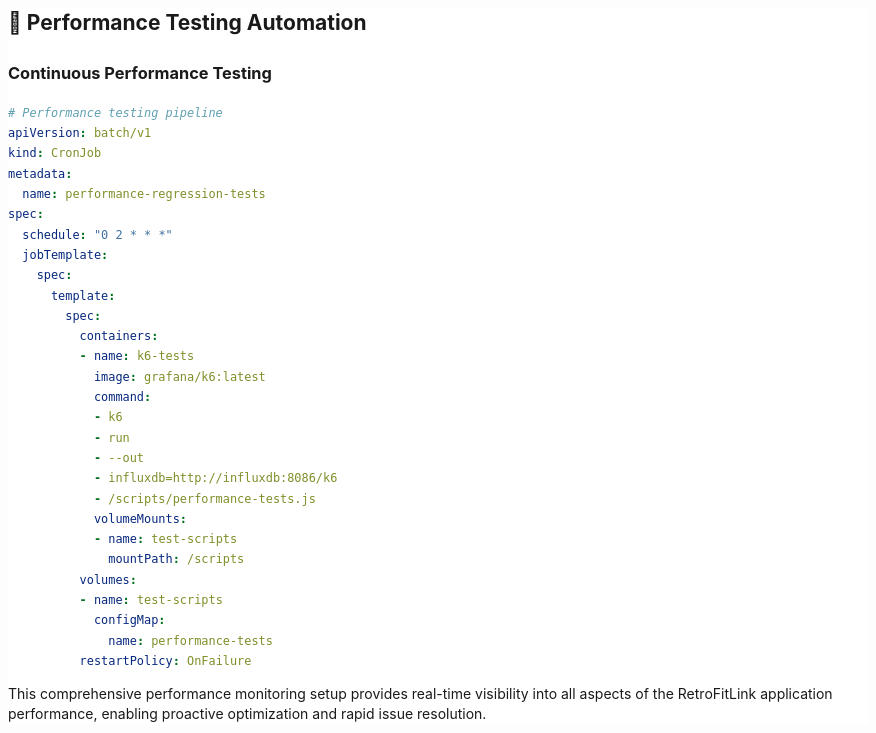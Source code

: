 ## 🚀 Performance Testing Automation

### Continuous Performance Testing

```yaml
# Performance testing pipeline
apiVersion: batch/v1
kind: CronJob
metadata:
  name: performance-regression-tests
spec:
  schedule: "0 2 * * *"
  jobTemplate:
    spec:
      template:
        spec:
          containers:
          - name: k6-tests
            image: grafana/k6:latest
            command:
            - k6
            - run
            - --out
            - influxdb=http://influxdb:8086/k6
            - /scripts/performance-tests.js
            volumeMounts:
            - name: test-scripts
              mountPath: /scripts
          volumes:
          - name: test-scripts
            configMap:
              name: performance-tests
          restartPolicy: OnFailure
```

This comprehensive performance monitoring setup provides real-time visibility into all aspects of the RetroFitLink application performance, enabling proactive optimization and rapid issue resolution.
